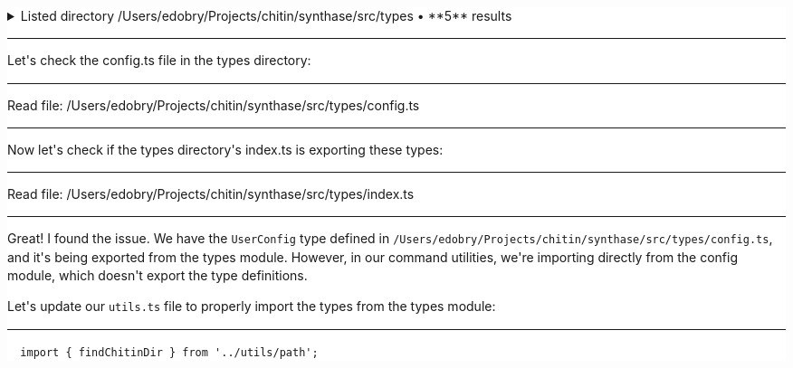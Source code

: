 <details><summary>Listed directory /Users/edobry/Projects/chitin/synthase/src/types • **5** results</summary></details>

---

Let's check the config.ts file in the types directory:

---

Read file: /Users/edobry/Projects/chitin/synthase/src/types/config.ts

---

Now let's check if the types directory's index.ts is exporting these types:

---

Read file: /Users/edobry/Projects/chitin/synthase/src/types/index.ts

---

Great! I found the issue. We have the `UserConfig` type defined in `/Users/edobry/Projects/chitin/synthase/src/types/config.ts`, and it's being exported from the types module. However, in our command utilities, we're importing directly from the config module, which doesn't export the type definitions.

Let's update our `utils.ts` file to properly import the types from the types module:

---

```diff
  import { findChitinDir } from '../utils/path';
